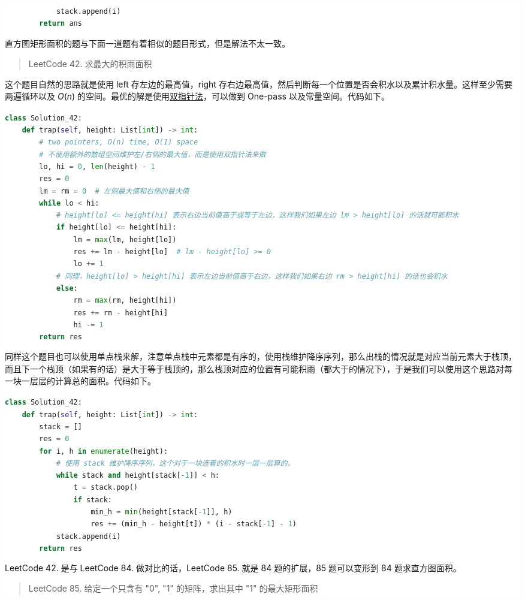 ```python
            stack.append(i)
        return ans
```

直方图矩形面积的题与下面一道题有着相似的题目形式，但是解法不太一致。

>LeetCode 42. 求最大的积雨面积

这个题目自然的思路就是使用 left 存左边的最高值，right 存右边最高值，然后判断每一个位置是否会积水以及累计积水量。这样至少需要两遍循环以及 $O(n)$ 的空间。最优的解是使用<u>双指针法</u>，可以做到 One-pass 以及常量空间。代码如下。

```python
class Solution_42:
    def trap(self, height: List[int]) -> int:
        # two pointers, O(n) time, O(1) space
        # 不使用额外的数组空间维护左/右侧的最大值，而是使用双指针法来做
        lo, hi = 0, len(height) - 1
        res = 0
        lm = rm = 0  # 左侧最大值和右侧的最大值
        while lo < hi:
            # height[lo] <= height[hi] 表示右边当前值高于或等于左边，这样我们如果左边 lm > height[lo] 的话就可能积水
            if height[lo] <= height[hi]:
                lm = max(lm, height[lo])
                res += lm - height[lo]  # lm - height[lo] >= 0
                lo += 1
            # 同理，height[lo] > height[hi] 表示左边当前值高于右边，这样我们如果右边 rm > height[hi] 的话也会积水
            else:
                rm = max(rm, height[hi])
                res += rm - height[hi]
                hi -= 1
        return res
```

同样这个题目也可以使用单点栈来解，注意单点栈中元素都是有序的，使用栈维护降序序列，那么出栈的情况就是对应当前元素大于栈顶，而且下一个栈顶（如果有的话）是大于等于栈顶的，那么栈顶对应的位置有可能积雨（都大于的情况下），于是我们可以使用这个思路对每一块一层层的计算总的面积。代码如下。

```python
class Solution_42:
    def trap(self, height: List[int]) -> int:
        stack = []
        res = 0
        for i, h in enumerate(height):
            # 使用 stack 维护降序序列，这个对于一块连着的积水时一层一层算的。
            while stack and height[stack[-1]] < h:
                t = stack.pop()
                if stack:
                    min_h = min(height[stack[-1]], h)
                    res += (min_h - height[t]) * (i - stack[-1] - 1)
            stack.append(i)
        return res
```

LeetCode 42. 是与 LeetCode 84. 做对比的话，LeetCode 85. 就是 84 题的扩展，85 题可以变形到 84 题求直方图面积。

>LeetCode 85. 给定一个只含有 "0", "1" 的矩阵，求出其中 "1" 的最大矩形面积
